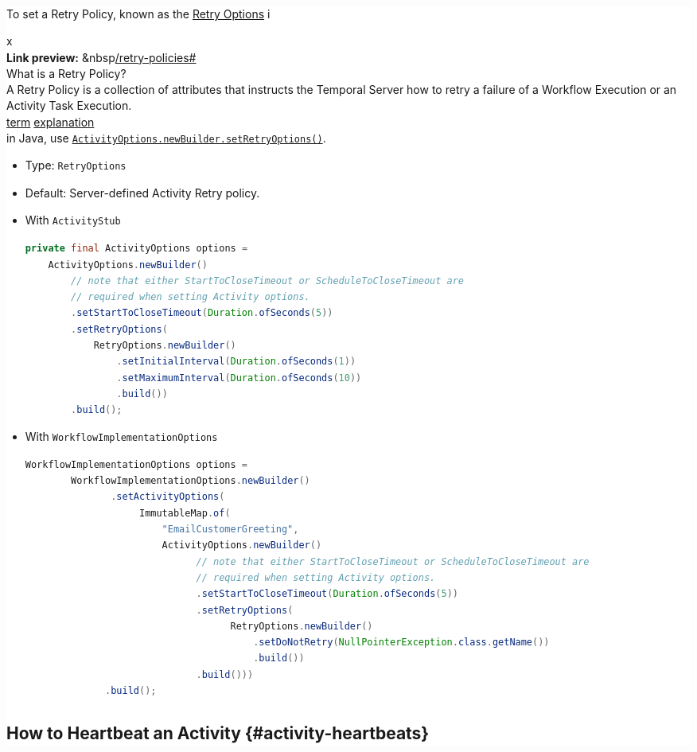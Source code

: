 To set a Retry Policy, known as the [Retry Options](/retry-policies#) <span id="i-5b13c91d-899b-4611-89bb-b1c4eebb2e55" class="clickable-i clickable-link-preview">i</span><div id="preview-modal-5b13c91d-899b-4611-89bb-b1c4eebb2e55" class="preview-modal"><div class="modal-header"><div id="x-5b13c91d-899b-4611-89bb-b1c4eebb2e55" class="clickable-x clickable-link-preview">x</div><b>Link preview:</b>&nbsp;&nbsp<a href="/retry-policies#">/retry-policies#</a></div><div class="preview-modal-title">What is a Retry Policy?</div><div class="preview-modal-description">A Retry Policy is a collection of attributes that instructs the Temporal Server how to retry a failure of a Workflow Execution or an Activity Task Execution.</div><div class="preview-modal-tags"><a class="preview-modal-tag" href="/tags/term">term</a> <a class="preview-modal-tag" href="/tags/explanation">explanation</a></div></div> in Java, use [`ActivityOptions.newBuilder.setRetryOptions()`](https://www.javadoc.io/doc/io.temporal/temporal-sdk/latest/io/temporal/activity/ActivityOptions.Builder.html).

- Type: `RetryOptions`
- Default: Server-defined Activity Retry policy.

- With `ActivityStub`

  ```java
  private final ActivityOptions options =
      ActivityOptions.newBuilder()
          // note that either StartToCloseTimeout or ScheduleToCloseTimeout are
          // required when setting Activity options.
          .setStartToCloseTimeout(Duration.ofSeconds(5))
          .setRetryOptions(
              RetryOptions.newBuilder()
                  .setInitialInterval(Duration.ofSeconds(1))
                  .setMaximumInterval(Duration.ofSeconds(10))
                  .build())
          .build();
  ```

- With `WorkflowImplementationOptions`

  ```java
  WorkflowImplementationOptions options =
          WorkflowImplementationOptions.newBuilder()
                 .setActivityOptions(
                      ImmutableMap.of(
                          "EmailCustomerGreeting",
                          ActivityOptions.newBuilder()
                                // note that either StartToCloseTimeout or ScheduleToCloseTimeout are
                                // required when setting Activity options.
                                .setStartToCloseTimeout(Duration.ofSeconds(5))
                                .setRetryOptions(
                                      RetryOptions.newBuilder()
                                          .setDoNotRetry(NullPointerException.class.getName())
                                          .build())
                                .build()))
                .build();
  ```

## How to Heartbeat an Activity {#activity-heartbeats}
